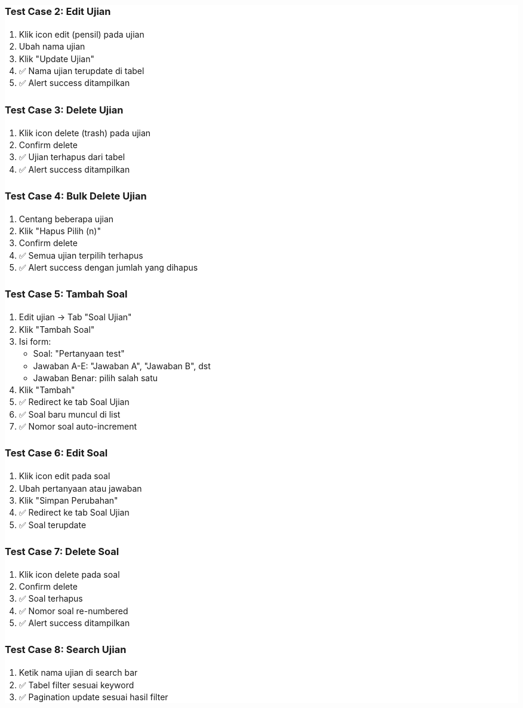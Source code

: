 ### Test Case 2: Edit Ujian
1. Klik icon edit (pensil) pada ujian
2. Ubah nama ujian
3. Klik "Update Ujian"
4. ✅ Nama ujian terupdate di tabel
5. ✅ Alert success ditampilkan

### Test Case 3: Delete Ujian
1. Klik icon delete (trash) pada ujian
2. Confirm delete
3. ✅ Ujian terhapus dari tabel
4. ✅ Alert success ditampilkan

### Test Case 4: Bulk Delete Ujian
1. Centang beberapa ujian
2. Klik "Hapus Pilih (n)"
3. Confirm delete
4. ✅ Semua ujian terpilih terhapus
5. ✅ Alert success dengan jumlah yang dihapus

### Test Case 5: Tambah Soal
1. Edit ujian → Tab "Soal Ujian"
2. Klik "Tambah Soal"
3. Isi form:
   - Soal: "Pertanyaan test"
   - Jawaban A-E: "Jawaban A", "Jawaban B", dst
   - Jawaban Benar: pilih salah satu
4. Klik "Tambah"
5. ✅ Redirect ke tab Soal Ujian
6. ✅ Soal baru muncul di list
7. ✅ Nomor soal auto-increment

### Test Case 6: Edit Soal
1. Klik icon edit pada soal
2. Ubah pertanyaan atau jawaban
3. Klik "Simpan Perubahan"
4. ✅ Redirect ke tab Soal Ujian
5. ✅ Soal terupdate

### Test Case 7: Delete Soal
1. Klik icon delete pada soal
2. Confirm delete
3. ✅ Soal terhapus
4. ✅ Nomor soal re-numbered
5. ✅ Alert success ditampilkan

### Test Case 8: Search Ujian
1. Ketik nama ujian di search bar
2. ✅ Tabel filter sesuai keyword
3. ✅ Pagination update sesuai hasil filter
